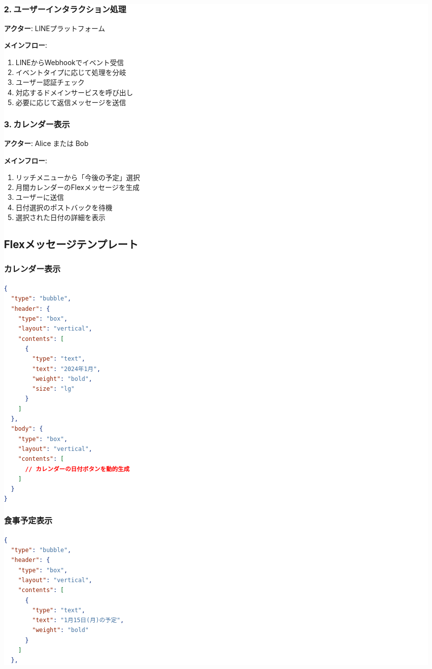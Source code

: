 ### 2. ユーザーインタラクション処理
**アクター**: LINEプラットフォーム

**メインフロー**:
1. LINEからWebhookでイベント受信
2. イベントタイプに応じて処理を分岐
3. ユーザー認証チェック
4. 対応するドメインサービスを呼び出し
5. 必要に応じて返信メッセージを送信

### 3. カレンダー表示
**アクター**: Alice または Bob

**メインフロー**:
1. リッチメニューから「今後の予定」選択
2. 月間カレンダーのFlexメッセージを生成
3. ユーザーに送信
4. 日付選択のポストバックを待機
5. 選択された日付の詳細を表示

## Flexメッセージテンプレート

### カレンダー表示
```json
{
  "type": "bubble",
  "header": {
    "type": "box",
    "layout": "vertical",
    "contents": [
      {
        "type": "text",
        "text": "2024年1月",
        "weight": "bold",
        "size": "lg"
      }
    ]
  },
  "body": {
    "type": "box",
    "layout": "vertical",
    "contents": [
      // カレンダーの日付ボタンを動的生成
    ]
  }
}
```

### 食事予定表示
```json
{
  "type": "bubble",
  "header": {
    "type": "box",
    "layout": "vertical",
    "contents": [
      {
        "type": "text",
        "text": "1月15日(月)の予定",
        "weight": "bold"
      }
    ]
  },
```